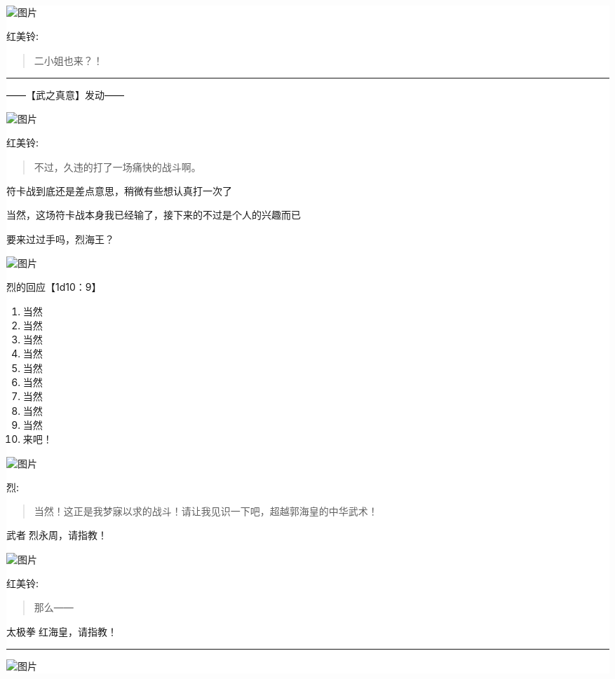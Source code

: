 ![图片](http://tiebapic.baidu.com/forum/w%3D580/sign=9000c85d648da9774e2f86238050f872/82e48135e5dde7114a7f4898b0efce1b9c1661b1.jpg)

红美铃:
> 二小姐也来？！

----



——【武之真意】发动——

![图片](http://tiebapic.baidu.com/forum/w%3D580/sign=cc1b623e23a85edffa8cfe2b795409d8/ef1fad014c086e066dbf342515087bf40bd1cbcb.jpg)

红美铃:
> 不过，久违的打了一场痛快的战斗啊。

符卡战到底还是差点意思，稍微有些想认真打一次了

当然，这场符卡战本身我已经输了，接下来的不过是个人的兴趣而已

要来过过手吗，烈海王？

![图片](http://tiebapic.baidu.com/forum/w%3D580/sign=c48accde72380cd7e61ea2e59145ad14/1521dd33c895d143d9bfd74d64f082025baf071c.jpg)

烈的回应【1d10：9】

1. 当然
2. 当然
3. 当然
4. 当然
5. 当然
6. 当然
7. 当然
8. 当然
9. 当然
10. 来吧！

![图片](http://tiebapic.baidu.com/forum/w%3D580/sign=e64772536cec54e741ec1a1689399bfd/d5a0cbfc1e178a827e7980cde103738da877e899.jpg)

烈:
> 当然！这正是我梦寐以求的战斗！请让我见识一下吧，超越郭海皇的中华武术！

武者 烈永周，请指教！

![图片](http://tiebapic.baidu.com/forum/w%3D580/sign=b9ca7c487a224f4a5799731b39f69044/c24cd5c8a786c917740f5857de3d70cf3ac757d1.jpg)

红美铃:
> 那么——

太极拳 红海皇，请指教！

----





![图片](http://tiebapic.baidu.com/forum/w%3D580/sign=b3197df9ce33c895a67e9873e1127397/5b51952397dda144110966dca5b7d0a20df486e6.jpg)
